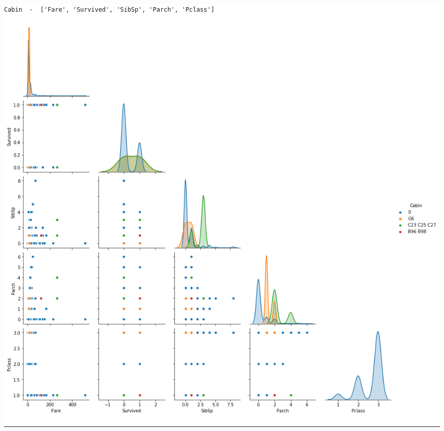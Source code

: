 
    Cabin  -  ['Fare', 'Survived', 'SibSp', 'Parch', 'Pclass'] 
    
    
    



![png](output_8_195.png)


    
     
    



<hr>
